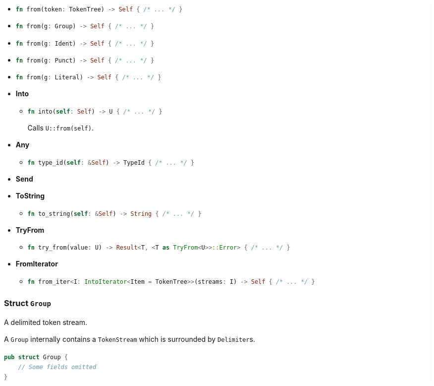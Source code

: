   - ```rust
    fn from(token: TokenTree) -> Self { /* ... */ }
    ```

  - ```rust
    fn from(g: Group) -> Self { /* ... */ }
    ```

  - ```rust
    fn from(g: Ident) -> Self { /* ... */ }
    ```

  - ```rust
    fn from(g: Punct) -> Self { /* ... */ }
    ```

  - ```rust
    fn from(g: Literal) -> Self { /* ... */ }
    ```

- **Into**
  - ```rust
    fn into(self: Self) -> U { /* ... */ }
    ```
    Calls `U::from(self)`.

- **Any**
  - ```rust
    fn type_id(self: &Self) -> TypeId { /* ... */ }
    ```

- **Send**
- **ToString**
  - ```rust
    fn to_string(self: &Self) -> String { /* ... */ }
    ```

- **TryFrom**
  - ```rust
    fn try_from(value: U) -> Result<T, <T as TryFrom<U>>::Error> { /* ... */ }
    ```

- **FromIterator**
  - ```rust
    fn from_iter<I: IntoIterator<Item = TokenTree>>(streams: I) -> Self { /* ... */ }
    ```

### Struct `Group`

A delimited token stream.

A `Group` internally contains a `TokenStream` which is surrounded by
`Delimiter`s.

```rust
pub struct Group {
    // Some fields omitted
}
```
